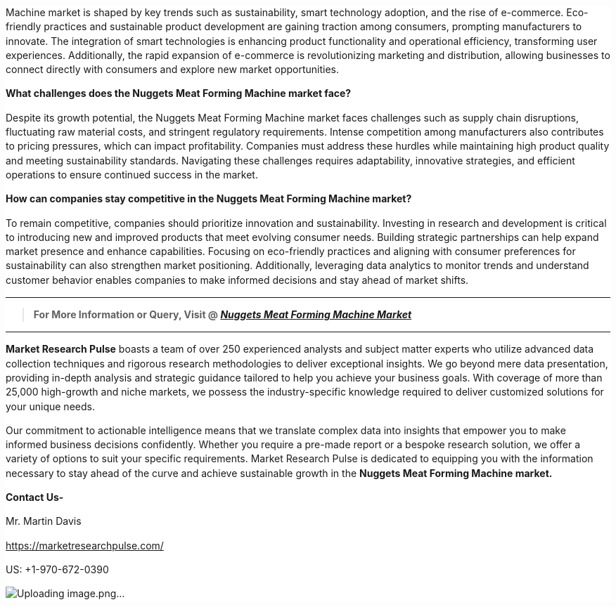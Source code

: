Machine market is shaped by key trends such as sustainability, smart technology adoption, and the rise of e-commerce. Eco-friendly practices and sustainable product development are gaining traction among consumers, prompting manufacturers to innovate. The integration of smart technologies is enhancing product functionality and operational efficiency, transforming user experiences. Additionally, the rapid expansion of e-commerce is revolutionizing marketing and distribution, allowing businesses to connect directly with consumers and explore new market opportunities.</p><p><strong>What challenges does the Nuggets Meat Forming Machine market face?</strong></p><p>Despite its growth potential, the Nuggets Meat Forming Machine market faces challenges such as supply chain disruptions, fluctuating raw material costs, and stringent regulatory requirements. Intense competition among manufacturers also contributes to pricing pressures, which can impact profitability. Companies must address these hurdles while maintaining high product quality and meeting sustainability standards. Navigating these challenges requires adaptability, innovative strategies, and efficient operations to ensure continued success in the market.</p><p><strong>How can companies stay competitive in the Nuggets Meat Forming Machine market?</strong></p><p>To remain competitive, companies should prioritize innovation and sustainability. Investing in research and development is critical to introducing new and improved products that meet evolving consumer needs. Building strategic partnerships can help expand market presence and enhance capabilities. Focusing on eco-friendly practices and aligning with consumer preferences for sustainability can also strengthen market positioning. Additionally, leveraging data analytics to monitor trends and understand customer behavior enables companies to make informed decisions and stay ahead of market shifts.</p><hr /><blockquote><p><strong>For More Information or Query, Visit @&nbsp;<em><a href="https://marketresearchpulse.com/report/21613/nuggets-meat-forming-machine-market?utm_source=Linkedin&utm_medium=019">Nuggets Meat Forming Machine Market</a></em></strong></p></blockquote><hr /><p><strong>Market Research Pulse</strong> boasts a team of over 250 experienced analysts and subject matter experts who utilize advanced data collection techniques and rigorous research methodologies to deliver exceptional insights. We go beyond mere data presentation, providing in-depth analysis and strategic guidance tailored to help you achieve your business goals. With coverage of more than 25,000 high-growth and niche markets, we possess the industry-specific knowledge required to deliver customized solutions for your unique needs.</p><p>Our commitment to actionable intelligence means that we translate complex data into insights that empower you to make informed business decisions confidently. Whether you require a pre-made report or a bespoke research solution, we offer a variety of options to suit your specific requirements. Market Research Pulse is dedicated to equipping you with the information necessary to stay ahead of the curve and achieve sustainable growth in the <strong>Nuggets Meat Forming Machine market.</strong></p><p><strong>Contact Us-</strong></p><p>Mr. Martin Davis</p><p>https://marketresearchpulse.com/</p><p>US: +1-970-672-0390</p>
![Uploading image.png…]()
